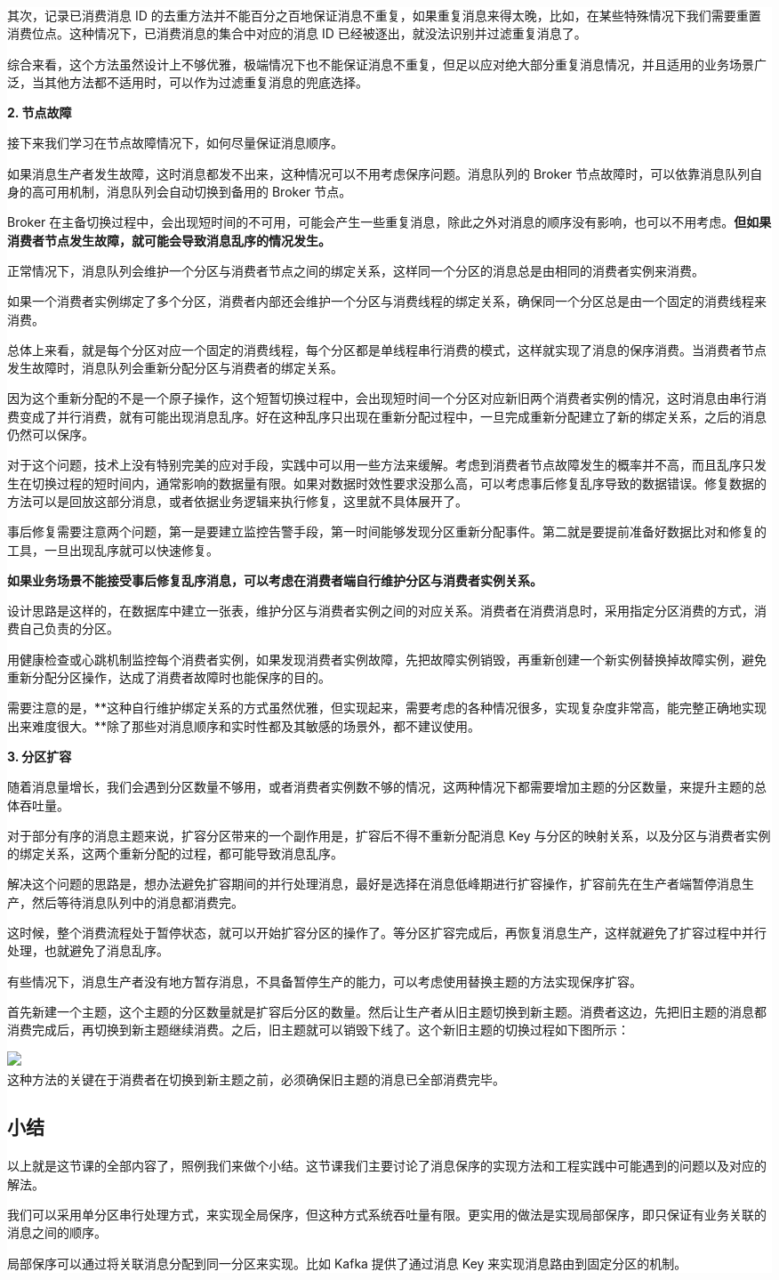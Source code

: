 其次，记录已消费消息 ID 的去重方法并不能百分之百地保证消息不重复，如果重复消息来得太晚，比如，在某些特殊情况下我们需要重置消费位点。这种情况下，已消费消息的集合中对应的消息 ID 已经被逐出，就没法识别并过滤重复消息了。

综合来看，这个方法虽然设计上不够优雅，极端情况下也不能保证消息不重复，但足以应对绝大部分重复消息情况，并且适用的业务场景广泛，当其他方法都不适用时，可以作为过滤重复消息的兜底选择。

**2. 节点故障**

接下来我们学习在节点故障情况下，如何尽量保证消息顺序。

如果消息生产者发生故障，这时消息都发不出来，这种情况可以不用考虑保序问题。消息队列的 Broker 节点故障时，可以依靠消息队列自身的高可用机制，消息队列会自动切换到备用的 Broker 节点。

Broker 在主备切换过程中，会出现短时间的不可用，可能会产生一些重复消息，除此之外对消息的顺序没有影响，也可以不用考虑。**但如果消费者节点发生故障，就可能会导致消息乱序的情况发生。**

正常情况下，消息队列会维护一个分区与消费者节点之间的绑定关系，这样同一个分区的消息总是由相同的消费者实例来消费。

如果一个消费者实例绑定了多个分区，消费者内部还会维护一个分区与消费线程的绑定关系，确保同一个分区总是由一个固定的消费线程来消费。

总体上来看，就是每个分区对应一个固定的消费线程，每个分区都是单线程串行消费的模式，这样就实现了消息的保序消费。当消费者节点发生故障时，消息队列会重新分配分区与消费者的绑定关系。

因为这个重新分配的不是一个原子操作，这个短暂切换过程中，会出现短时间一个分区对应新旧两个消费者实例的情况，这时消息由串行消费变成了并行消费，就有可能出现消息乱序。好在这种乱序只出现在重新分配过程中，一旦完成重新分配建立了新的绑定关系，之后的消息仍然可以保序。

对于这个问题，技术上没有特别完美的应对手段，实践中可以用一些方法来缓解。考虑到消费者节点故障发生的概率并不高，而且乱序只发生在切换过程的短时间内，通常影响的数据量有限。如果对数据时效性要求没那么高，可以考虑事后修复乱序导致的数据错误。修复数据的方法可以是回放这部分消息，或者依据业务逻辑来执行修复，这里就不具体展开了。

事后修复需要注意两个问题，第一是要建立监控告警手段，第一时间能够发现分区重新分配事件。第二就是要提前准备好数据比对和修复的工具，一旦出现乱序就可以快速修复。

**如果业务场景不能接受事后修复乱序消息，可以考虑在消费者端自行维护分区与消费者实例关系。**

设计思路是这样的，在数据库中建立一张表，维护分区与消费者实例之间的对应关系。消费者在消费消息时，采用指定分区消费的方式，消费自己负责的分区。

用健康检查或心跳机制监控每个消费者实例，如果发现消费者实例故障，先把故障实例销毁，再重新创建一个新实例替换掉故障实例，避免重新分配分区操作，达成了消费者故障时也能保序的目的。

需要注意的是，**这种自行维护绑定关系的方式虽然优雅，但实现起来，需要考虑的各种情况很多，实现复杂度非常高，能完整正确地实现出来难度很大。**除了那些对消息顺序和实时性都及其敏感的场景外，都不建议使用。

**3. 分区扩容**

随着消息量增长，我们会遇到分区数量不够用，或者消费者实例数不够的情况，这两种情况下都需要增加主题的分区数量，来提升主题的总体吞吐量。

对于部分有序的消息主题来说，扩容分区带来的一个副作用是，扩容后不得不重新分配消息 Key 与分区的映射关系，以及分区与消费者实例的绑定关系，这两个重新分配的过程，都可能导致消息乱序。

解决这个问题的思路是，想办法避免扩容期间的并行处理消息，最好是选择在消息低峰期进行扩容操作，扩容前先在生产者端暂停消息生产，然后等待消息队列中的消息都消费完。

这时候，整个消费流程处于暂停状态，就可以开始扩容分区的操作了。等分区扩容完成后，再恢复消息生产，这样就避免了扩容过程中并行处理，也就避免了消息乱序。

有些情况下，消息生产者没有地方暂存消息，不具备暂停生产的能力，可以考虑使用替换主题的方法实现保序扩容。

首先新建一个主题，这个主题的分区数量就是扩容后分区的数量。然后让生产者从旧主题切换到新主题。消费者这边，先把旧主题的消息都消费完成后，再切换到新主题继续消费。之后，旧主题就可以销毁下线了。这个新旧主题的切换过程如下图所示：

![](https://static001.geekbang.org/resource/image/3d/db/3d95c0021e373aac1cab96e96c13d4db.jpeg?wh=724x764)  
这种方法的关键在于消费者在切换到新主题之前，必须确保旧主题的消息已全部消费完毕。

## 小结

以上就是这节课的全部内容了，照例我们来做个小结。这节课我们主要讨论了消息保序的实现方法和工程实践中可能遇到的问题以及对应的解法。

我们可以采用单分区串行处理方式，来实现全局保序，但这种方式系统吞吐量有限。更实用的做法是实现局部保序，即只保证有业务关联的消息之间的顺序。

局部保序可以通过将关联消息分配到同一分区来实现。比如 Kafka 提供了通过消息 Key 来实现消息路由到固定分区的机制。
